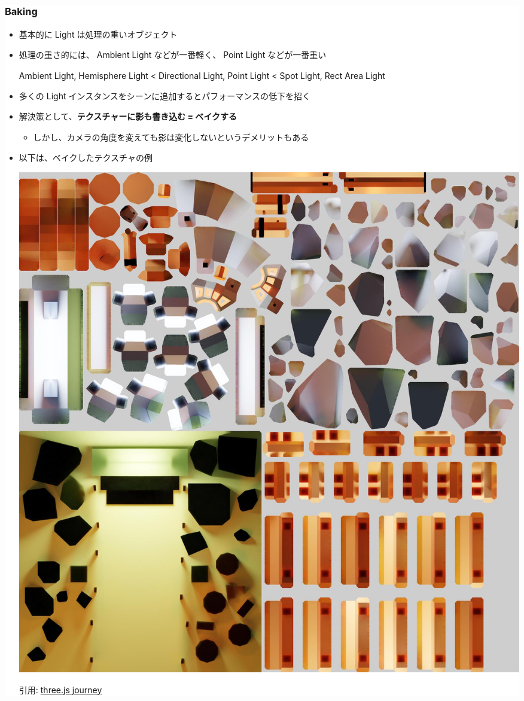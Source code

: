 
### Baking

- 基本的に Light は処理の重いオブジェクト

- 処理の重さ的には、 Ambient Light などが一番軽く、 Point Light などが一番重い

    Ambient Light, Hemisphere Light \< Directional Light, Point Light \< Spot Light, Rect Area Light

- 多くの Light インスタンスをシーンに追加するとパフォーマンスの低下を招く

- 解決策として、**テクスチャーに影も書き込む = ベイクする**

    - しかし、カメラの角度を変えても影は変化しないというデメリットもある

- 以下は、ベイクしたテクスチャの例

    <img src="./img/Baked-Texture_1.jpg" />

    引用: [three.js journey](https://threejs-journey.com)